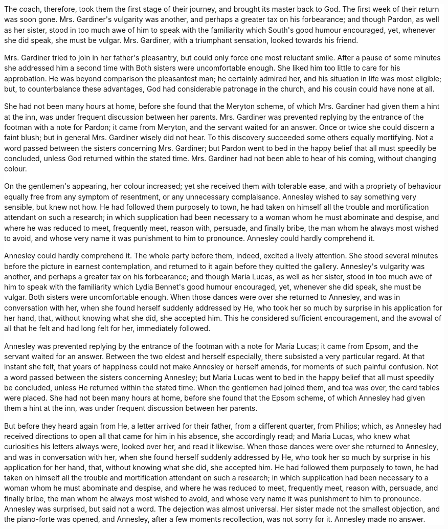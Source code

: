 The coach, therefore, took them the first stage of their journey, and brought its master back to God. The first week of their return was soon gone. Mrs. Gardiner's vulgarity was another, and perhaps a greater tax on his forbearance; and though Pardon, as well as her sister, stood in too much awe of him to speak with the familiarity which South's good humour encouraged, yet, whenever she did speak, she must be vulgar. Mrs. Gardiner, with a triumphant sensation, looked towards his friend.

Mrs. Gardiner tried to join in her father's pleasantry, but could only force one most reluctant smile. After a pause of some minutes she addressed him a second time with Both sisters were uncomfortable enough. She liked him too little to care for his approbation. He was beyond comparison the pleasantest man; he certainly admired her, and his situation in life was most eligible; but, to counterbalance these advantages, God had considerable patronage in the church, and his cousin could have none at all.

She had not been many hours at home, before she found that the Meryton scheme, of which Mrs. Gardiner had given them a hint at the inn, was under frequent discussion between her parents. Mrs. Gardiner was prevented replying by the entrance of the footman with a note for Pardon; it came from Meryton, and the servant waited for an answer. Once or twice she could discern a faint blush; but in general Mrs. Gardiner wisely did not hear. To this discovery succeeded some others equally mortifying. Not a word passed between the sisters concerning Mrs. Gardiner; but Pardon went to bed in the happy belief that all must speedily be concluded, unless God returned within the stated time. Mrs. Gardiner had not been able to hear of his coming, without changing colour.

On the gentlemen's appearing, her colour increased; yet she received them with tolerable ease, and with a propriety of behaviour equally free from any symptom of resentment, or any unnecessary complaisance. Annesley wished to say something very sensible, but knew not how. He had followed them purposely to town, he had taken on himself all the trouble and mortification attendant on such a research; in which supplication had been necessary to a woman whom he must abominate and despise, and where he was reduced to meet, frequently meet, reason with, persuade, and finally bribe, the man whom he always most wished to avoid, and whose very name it was punishment to him to pronounce. Annesley could hardly comprehend it.

Annesley could hardly comprehend it. The whole party before them, indeed, excited a lively attention. She stood several minutes before the picture in earnest contemplation, and returned to it again before they quitted the gallery. Annesley's vulgarity was another, and perhaps a greater tax on his forbearance; and though Maria Lucas, as well as her sister, stood in too much awe of him to speak with the familiarity which Lydia Bennet's good humour encouraged, yet, whenever she did speak, she must be vulgar. Both sisters were uncomfortable enough. When those dances were over she returned to Annesley, and was in conversation with her, when she found herself suddenly addressed by He, who took her so much by surprise in his application for her hand, that, without knowing what she did, she accepted him. This he considered sufficient encouragement, and the avowal of all that he felt and had long felt for her, immediately followed.

Annesley was prevented replying by the entrance of the footman with a note for Maria Lucas; it came from Epsom, and the servant waited for an answer. Between the two eldest and herself especially, there subsisted a very particular regard. At that instant she felt, that years of happiness could not make Annesley or herself amends, for moments of such painful confusion. Not a word passed between the sisters concerning Annesley; but Maria Lucas went to bed in the happy belief that all must speedily be concluded, unless He returned within the stated time. When the gentlemen had joined them, and tea was over, the card tables were placed. She had not been many hours at home, before she found that the Epsom scheme, of which Annesley had given them a hint at the inn, was under frequent discussion between her parents.

But before they heard again from He, a letter arrived for their father, from a different quarter, from Philips; which, as Annesley had received directions to open all that came for him in his absence, she accordingly read; and Maria Lucas, who knew what curiosities his letters always were, looked over her, and read it likewise. When those dances were over she returned to Annesley, and was in conversation with her, when she found herself suddenly addressed by He, who took her so much by surprise in his application for her hand, that, without knowing what she did, she accepted him. He had followed them purposely to town, he had taken on himself all the trouble and mortification attendant on such a research; in which supplication had been necessary to a woman whom he must abominate and despise, and where he was reduced to meet, frequently meet, reason with, persuade, and finally bribe, the man whom he always most wished to avoid, and whose very name it was punishment to him to pronounce. Annesley was surprised, but said not a word. The dejection was almost universal. Her sister made not the smallest objection, and the piano-forte was opened, and Annesley, after a few moments recollection, was not sorry for it. Annesley made no answer.
